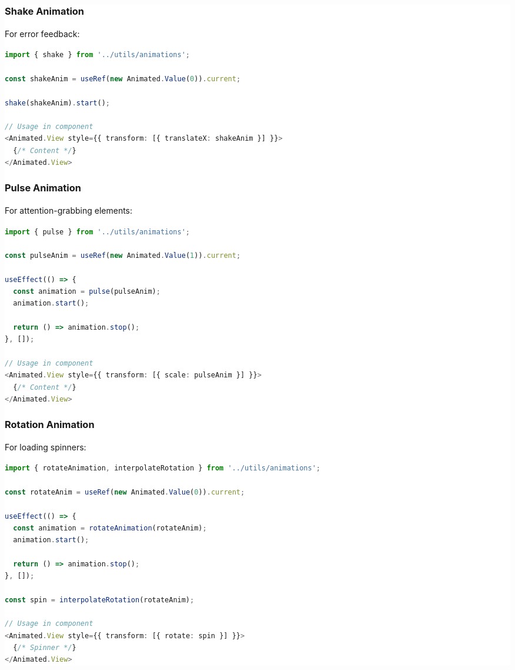 ### Shake Animation

For error feedback:

```typescript
import { shake } from '../utils/animations';

const shakeAnim = useRef(new Animated.Value(0)).current;

shake(shakeAnim).start();

// Usage in component
<Animated.View style={{ transform: [{ translateX: shakeAnim }] }}>
  {/* Content */}
</Animated.View>
```

### Pulse Animation

For attention-grabbing elements:

```typescript
import { pulse } from '../utils/animations';

const pulseAnim = useRef(new Animated.Value(1)).current;

useEffect(() => {
  const animation = pulse(pulseAnim);
  animation.start();

  return () => animation.stop();
}, []);

// Usage in component
<Animated.View style={{ transform: [{ scale: pulseAnim }] }}>
  {/* Content */}
</Animated.View>
```

### Rotation Animation

For loading spinners:

```typescript
import { rotateAnimation, interpolateRotation } from '../utils/animations';

const rotateAnim = useRef(new Animated.Value(0)).current;

useEffect(() => {
  const animation = rotateAnimation(rotateAnim);
  animation.start();

  return () => animation.stop();
}, []);

const spin = interpolateRotation(rotateAnim);

// Usage in component
<Animated.View style={{ transform: [{ rotate: spin }] }}>
  {/* Spinner */}
</Animated.View>
```
